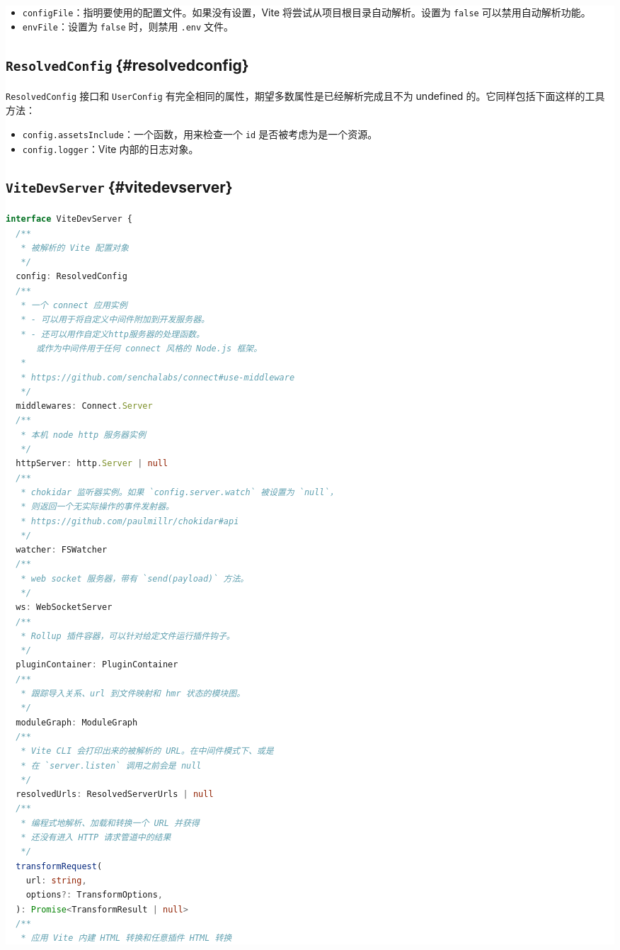 - `configFile`：指明要使用的配置文件。如果没有设置，Vite 将尝试从项目根目录自动解析。设置为 `false` 可以禁用自动解析功能。
- `envFile`：设置为 `false` 时，则禁用 `.env` 文件。

## `ResolvedConfig` {#resolvedconfig}

`ResolvedConfig` 接口和 `UserConfig` 有完全相同的属性，期望多数属性是已经解析完成且不为 undefined 的。它同样包括下面这样的工具方法：

- `config.assetsInclude`：一个函数，用来检查一个 `id` 是否被考虑为是一个资源。
- `config.logger`：Vite 内部的日志对象。

## `ViteDevServer` {#vitedevserver}

```ts
interface ViteDevServer {
  /**
   * 被解析的 Vite 配置对象
   */
  config: ResolvedConfig
  /**
   * 一个 connect 应用实例
   * - 可以用于将自定义中间件附加到开发服务器。
   * - 还可以用作自定义http服务器的处理函数。
      或作为中间件用于任何 connect 风格的 Node.js 框架。
   *
   * https://github.com/senchalabs/connect#use-middleware
   */
  middlewares: Connect.Server
  /**
   * 本机 node http 服务器实例
   */
  httpServer: http.Server | null
  /**
   * chokidar 监听器实例。如果 `config.server.watch` 被设置为 `null`，
   * 则返回一个无实际操作的事件发射器。
   * https://github.com/paulmillr/chokidar#api
   */
  watcher: FSWatcher
  /**
   * web socket 服务器，带有 `send(payload)` 方法。
   */
  ws: WebSocketServer
  /**
   * Rollup 插件容器，可以针对给定文件运行插件钩子。
   */
  pluginContainer: PluginContainer
  /**
   * 跟踪导入关系、url 到文件映射和 hmr 状态的模块图。
   */
  moduleGraph: ModuleGraph
  /**
   * Vite CLI 会打印出来的被解析的 URL。在中间件模式下、或是
   * 在 `server.listen` 调用之前会是 null
   */
  resolvedUrls: ResolvedServerUrls | null
  /**
   * 编程式地解析、加载和转换一个 URL 并获得
   * 还没有进入 HTTP 请求管道中的结果
   */
  transformRequest(
    url: string,
    options?: TransformOptions,
  ): Promise<TransformResult | null>
  /**
   * 应用 Vite 内建 HTML 转换和任意插件 HTML 转换
```